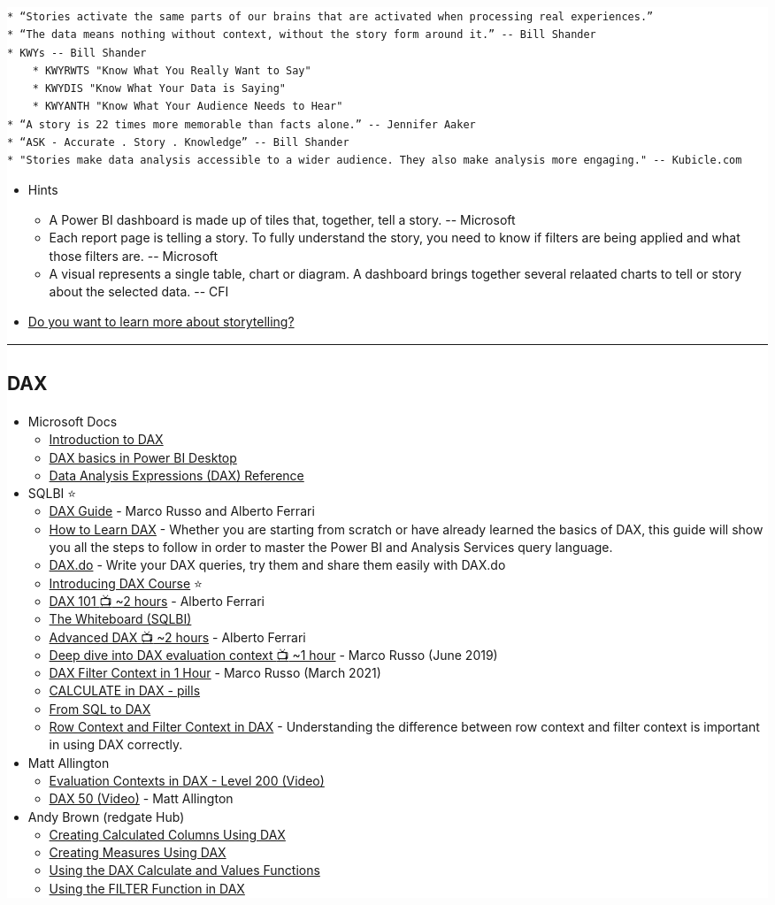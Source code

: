    * “Stories activate the same parts of our brains that are activated when processing real experiences.” 
    * “The data means nothing without context, without the story form around it.” -- Bill Shander
    * KWYs -- Bill Shander
        * KWYRWTS "Know What You Really Want to Say"
        * KWYDIS "Know What Your Data is Saying"
        * KWYANTH "Know What Your Audience Needs to Hear"
    * “A story is 22 times more memorable than facts alone.” -- Jennifer Aaker
    * “ASK - Accurate . Story . Knowledge” -- Bill Shander
    * "Stories make data analysis accessible to a wider audience. They also make analysis more engaging." -- Kubicle.com
* Hints
    * A Power BI dashboard is made up of tiles that, together, tell a story. -- Microsoft
    * Each report page is telling a story. To fully understand the story, you need to know if filters are being applied and what those filters are. -- Microsoft
    * A visual represents a single table, chart or diagram. A dashboard brings together several relaated charts to tell or story about the selected data. -- CFI

* [Do you want to learn more about storytelling?](https://github.com/NajiElKotob/DataStorytelling)
-----

## DAX
* Microsoft Docs
    * [Introduction to DAX](https://docs.microsoft.com/en-us/power-bi/guided-learning/introductiontodax)
    * [DAX basics in Power BI Desktop](https://docs.microsoft.com/en-us/power-bi/desktop-quickstart-learn-dax-basics)
    * [Data Analysis Expressions (DAX) Reference](https://docs.microsoft.com/en-us/dax/data-analysis-expressions-dax-reference)
* SQLBI ⭐
    * [DAX Guide](https://dax.guide/) - Marco Russo and Alberto Ferrari
    * [How to Learn DAX](https://www.sqlbi.com/guides/dax/) - Whether you are starting from scratch or have already learned the basics of DAX, this guide will show you all the steps to follow in order to master the Power BI and Analysis Services query language.
    * [DAX.do](https://dax.do/) - Write your DAX queries, try them and share them easily with DAX.do
    * [Introducing DAX Course](https://www.sqlbi.com/p/introducing-dax-video-course/) :star:
    * [DAX 101 :tv: ~2 hours](https://www.youtube.com/watch?v=klQAZLr5vxA) - Alberto Ferrari
    * [The Whiteboard (SQLBI)](https://www.youtube.com/watch?v=OJFCKg7wDLc&list=PLU6II7MW-aiIREc1XdCYviQEj4Ui2pNDS&index=9) 
    * [Advanced DAX :tv: ~2 hours](https://www.youtube.com/watch?v=6ncHnWMEdic) - Alberto Ferrari
    * [Deep dive into DAX evaluation context :tv: ~1 hour](https://youtu.be/teYwjHkCEm0) - Marco Russo (June 2019)
    * [DAX Filter Context in 1 Hour](https://www.youtube.com/watch?v=hZd9EgUR7Do) - Marco Russo (March 2021)
    * [CALCULATE in DAX - pills](https://www.youtube.com/watch?v=Tk-7gBt9CDE&list=PLU6II7MW-aiIees6mrPfdjt9c8noi7P66)
    * [From SQL to DAX](https://www.sqlbi.com/?s=%22from%20sql%20to%20dax%22&type=post)
    * [Row Context and Filter Context in DAX](https://www.sqlbi.com/articles/row-context-and-filter-context-in-dax) - Understanding the difference between row context and filter context is important in using DAX correctly.
* Matt Allington
    * [Evaluation Contexts in DAX - Level 200 (Video)](https://www.youtube.com/watch?v=1yWLhxYoq88)
    * [DAX 50 (Video)](https://exceleratorbi.com.au/my-mdis-presentations) - Matt Allington
* Andy Brown (redgate Hub)
    * [Creating Calculated Columns Using DAX](https://www.red-gate.com/simple-talk/sql/bi/creating-calculated-columns-using-dax/)
    * [Creating Measures Using DAX](https://www.red-gate.com/simple-talk/sql/bi/creating-measures-using-dax/)
    * [Using the DAX Calculate and Values Functions](https://www.red-gate.com/simple-talk/sql/bi/using-the-dax-calculate-and-values-functions/)
    * [Using the FILTER Function in DAX](https://www.red-gate.com/simple-talk/sql/bi/using-the-filter-function-in-dax/)